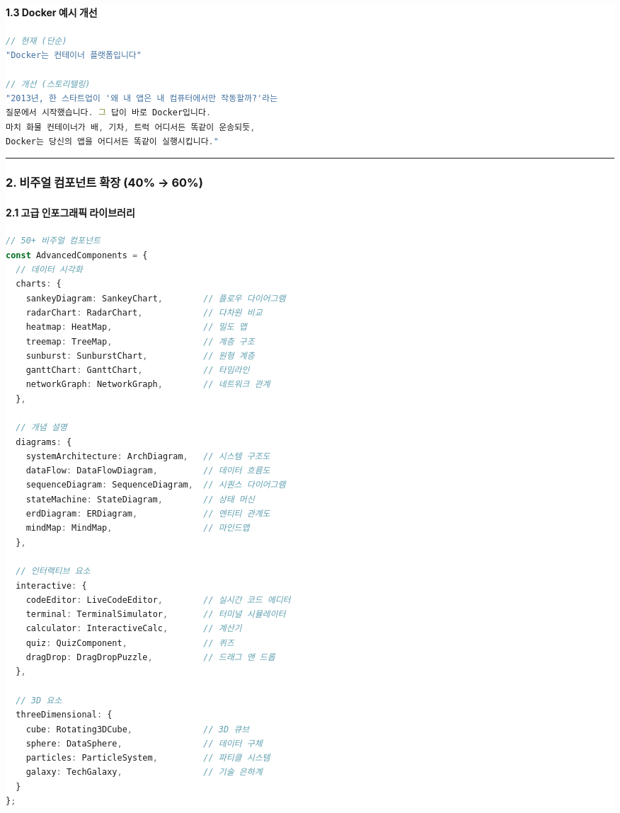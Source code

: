 #### 1.3 Docker 예시 개선
```javascript
// 현재 (단순)
"Docker는 컨테이너 플랫폼입니다"

// 개선 (스토리텔링)
"2013년, 한 스타트업이 '왜 내 앱은 내 컴퓨터에서만 작동할까?'라는 
질문에서 시작했습니다. 그 답이 바로 Docker입니다. 
마치 화물 컨테이너가 배, 기차, 트럭 어디서든 똑같이 운송되듯,
Docker는 당신의 앱을 어디서든 똑같이 실행시킵니다."
```

---

### 2. 비주얼 컴포넌트 확장 (40% → 60%)

#### 2.1 고급 인포그래픽 라이브러리
```typescript
// 50+ 비주얼 컴포넌트
const AdvancedComponents = {
  // 데이터 시각화
  charts: {
    sankeyDiagram: SankeyChart,        // 플로우 다이어그램
    radarChart: RadarChart,            // 다차원 비교
    heatmap: HeatMap,                  // 밀도 맵
    treemap: TreeMap,                  // 계층 구조
    sunburst: SunburstChart,           // 원형 계층
    ganttChart: GanttChart,            // 타임라인
    networkGraph: NetworkGraph,        // 네트워크 관계
  },
  
  // 개념 설명
  diagrams: {
    systemArchitecture: ArchDiagram,   // 시스템 구조도
    dataFlow: DataFlowDiagram,         // 데이터 흐름도
    sequenceDiagram: SequenceDiagram,  // 시퀀스 다이어그램
    stateMachine: StateDiagram,        // 상태 머신
    erdDiagram: ERDiagram,             // 엔티티 관계도
    mindMap: MindMap,                  // 마인드맵
  },
  
  // 인터랙티브 요소
  interactive: {
    codeEditor: LiveCodeEditor,        // 실시간 코드 에디터
    terminal: TerminalSimulator,       // 터미널 시뮬레이터
    calculator: InteractiveCalc,       // 계산기
    quiz: QuizComponent,               // 퀴즈
    dragDrop: DragDropPuzzle,          // 드래그 앤 드롭
  },
  
  // 3D 요소
  threeDimensional: {
    cube: Rotating3DCube,              // 3D 큐브
    sphere: DataSphere,                // 데이터 구체
    particles: ParticleSystem,         // 파티클 시스템
    galaxy: TechGalaxy,                // 기술 은하계
  }
};
```
